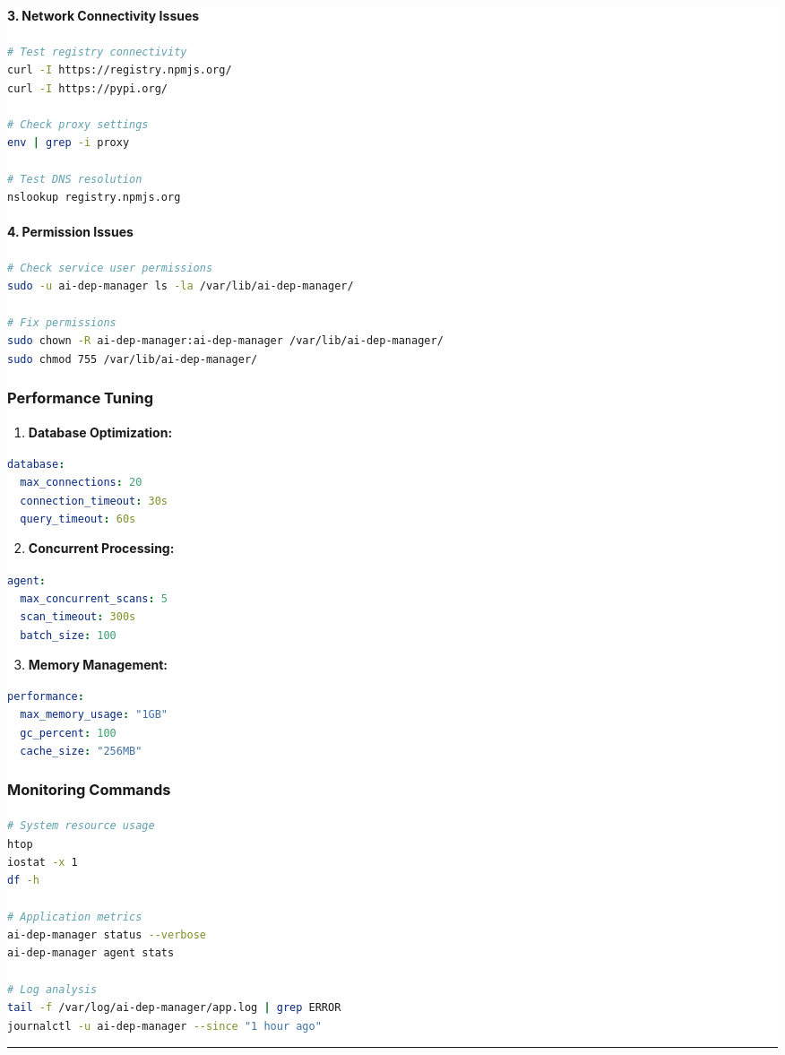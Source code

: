 #### 3. Network Connectivity Issues

```bash
# Test registry connectivity
curl -I https://registry.npmjs.org/
curl -I https://pypi.org/

# Check proxy settings
env | grep -i proxy

# Test DNS resolution
nslookup registry.npmjs.org
```

#### 4. Permission Issues

```bash
# Check service user permissions
sudo -u ai-dep-manager ls -la /var/lib/ai-dep-manager/

# Fix permissions
sudo chown -R ai-dep-manager:ai-dep-manager /var/lib/ai-dep-manager/
sudo chmod 755 /var/lib/ai-dep-manager/
```

### Performance Tuning

1. **Database Optimization:**
```yaml
database:
  max_connections: 20
  connection_timeout: 30s
  query_timeout: 60s
```

2. **Concurrent Processing:**
```yaml
agent:
  max_concurrent_scans: 5
  scan_timeout: 300s
  batch_size: 100
```

3. **Memory Management:**
```yaml
performance:
  max_memory_usage: "1GB"
  gc_percent: 100
  cache_size: "256MB"
```

### Monitoring Commands

```bash
# System resource usage
htop
iostat -x 1
df -h

# Application metrics
ai-dep-manager status --verbose
ai-dep-manager agent stats

# Log analysis
tail -f /var/log/ai-dep-manager/app.log | grep ERROR
journalctl -u ai-dep-manager --since "1 hour ago"
```

---